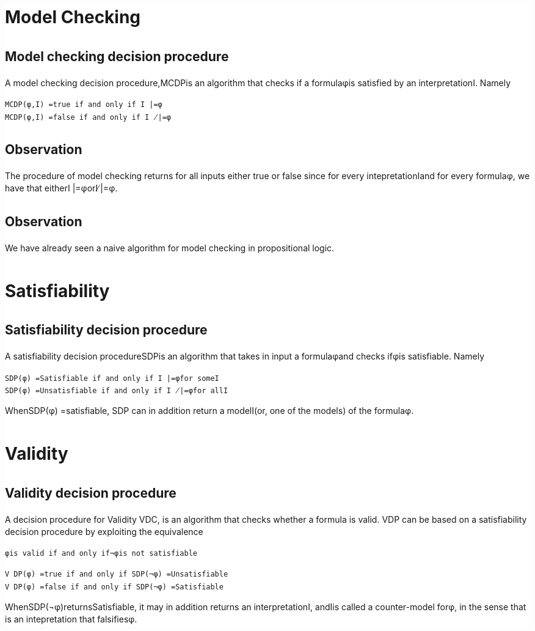 # Model Checking

## Model checking decision procedure

A model checking decision procedure,MCDPis an algorithm that checks if a formulaφis
satisfied by an interpretationI. Namely

```
MCDP(φ,I) =true if and only if I |=φ
MCDP(φ,I) =false if and only if I ̸|=φ
```
## Observation

The procedure of model checking returns for all inputs either true or false since for every
intepretationIand for every formulaφ, we have that eitherI |=φorI ̸|=φ.

## Observation

We have already seen a naive algorithm for model checking in propositional logic.


# Satisfiability

## Satisfiability decision procedure

A satisfiability decision procedureSDPis an algorithm that takes in input a formulaφand checks
ifφis satisfiable. Namely

```
SDP(φ) =Satisfiable if and only if I |=φfor someI
SDP(φ) =Unsatisfiable if and only if I ̸|=φfor allI
```
WhenSDP(φ) =satisfiable, SDP can in addition return a modelI(or, one of the models) of the
formulaφ.


# Validity

## Validity decision procedure

A decision procedure for Validity VDC, is an algorithm that checks whether a formula is valid.
VDP can be based on a satisfiability decision procedure by exploiting the equivalence

```
φis valid if and only if¬φis not satisfiable
```
```
V DP(φ) =true if and only if SDP(¬φ) =Unsatisfiable
V DP(φ) =false if and only if SDP(¬φ) =Satisfiable
```
WhenSDP(¬φ)returnsSatisfiable, it may in addition returns an interpretationI, andIis called
a counter-model forφ, in the sense that is an intepretation that falsifiesφ.
